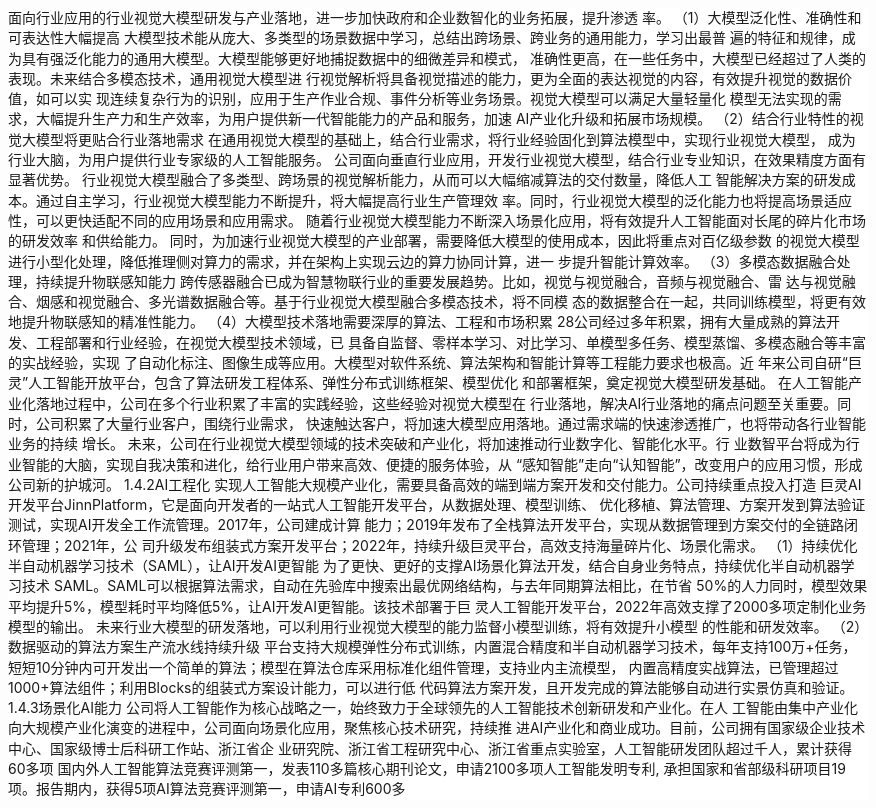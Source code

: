 面向行业应用的行业视觉大模型研发与产业落地，进一步加快政府和企业数智化的业务拓展，提升渗透
率。
（1）大模型泛化性、准确性和可表达性大幅提高
大模型技术能从庞大、多类型的场景数据中学习，总结出跨场景、跨业务的通用能力，学习出最普
遍的特征和规律，成为具有强泛化能力的通用大模型。大模型能够更好地捕捉数据中的细微差异和模式，
准确性更高，在一些任务中，大模型已经超过了人类的表现。未来结合多模态技术，通用视觉大模型进
行视觉解析将具备视觉描述的能力，更为全面的表达视觉的内容，有效提升视觉的数据价值，如可以实
现连续复杂行为的识别，应用于生产作业合规、事件分析等业务场景。视觉大模型可以满足大量轻量化
模型无法实现的需求，大幅提升生产力和生产效率，为用户提供新一代智能能力的产品和服务，加速
AI产业化升级和拓展市场规模。
（2）结合行业特性的视觉大模型将更贴合行业落地需求
在通用视觉大模型的基础上，结合行业需求，将行业经验固化到算法模型中，实现行业视觉大模型，
成为行业大脑，为用户提供行业专家级的人工智能服务。
公司面向垂直行业应用，开发行业视觉大模型，结合行业专业知识，在效果精度方面有显著优势。
行业视觉大模型融合了多类型、跨场景的视觉解析能力，从而可以大幅缩减算法的交付数量，降低人工
智能解决方案的研发成本。通过自主学习，行业视觉大模型能力不断提升，将大幅提高行业生产管理效
率。同时，行业视觉大模型的泛化能力也将提高场景适应性，可以更快适配不同的应用场景和应用需求。
随着行业视觉大模型能力不断深入场景化应用，将有效提升人工智能面对长尾的碎片化市场的研发效率
和供给能力。
同时，为加速行业视觉大模型的产业部署，需要降低大模型的使用成本，因此将重点对百亿级参数
的视觉大模型进行小型化处理，降低推理侧对算力的需求，并在架构上实现云边的算力协同计算，进一
步提升智能计算效率。
（3）多模态数据融合处理，持续提升物联感知能力
跨传感器融合已成为智慧物联行业的重要发展趋势。比如，视觉与视觉融合，音频与视觉融合、雷
达与视觉融合、烟感和视觉融合、多光谱数据融合等。基于行业视觉大模型融合多模态技术，将不同模
态的数据整合在一起，共同训练模型，将更有效地提升物联感知的精准性能力。
（4）大模型技术落地需要深厚的算法、工程和市场积累
28公司经过多年积累，拥有大量成熟的算法开发、工程部署和行业经验，在视觉大模型技术领域，已
具备自监督、零样本学习、对比学习、单模型多任务、模型蒸馏、多模态融合等丰富的实战经验，实现
了自动化标注、图像生成等应用。大模型对软件系统、算法架构和智能计算等工程能力要求也极高。近
年来公司自研“巨灵”人工智能开放平台，包含了算法研发工程体系、弹性分布式训练框架、模型优化
和部署框架，奠定视觉大模型研发基础。
在人工智能产业化落地过程中，公司在多个行业积累了丰富的实践经验，这些经验对视觉大模型在
行业落地，解决AI行业落地的痛点问题至关重要。同时，公司积累了大量行业客户，围绕行业需求，
快速触达客户，将加速大模型应用落地。通过需求端的快速渗透推广，也将带动各行业智能业务的持续
增长。
未来，公司在行业视觉大模型领域的技术突破和产业化，将加速推动行业数字化、智能化水平。行
业数智平台将成为行业智能的大脑，实现自我决策和进化，给行业用户带来高效、便捷的服务体验，从
“感知智能”走向“认知智能”，改变用户的应用习惯，形成公司新的护城河。
1.4.2AI工程化
实现人工智能大规模产业化，需要具备高效的端到端方案开发和交付能力。公司持续重点投入打造
巨灵AI开发平台JinnPlatform，它是面向开发者的一站式人工智能开发平台，从数据处理、模型训练、
优化移植、算法管理、方案开发到算法验证测试，实现AI开发全工作流管理。2017年，公司建成计算
能力；2019年发布了全栈算法开发平台，实现从数据管理到方案交付的全链路闭环管理；2021年，公
司升级发布组装式方案开发平台；2022年，持续升级巨灵平台，高效支持海量碎片化、场景化需求。
（1）持续优化半自动机器学习技术（SAML），让AI开发AI更智能
为了更快、更好的支撑AI场景化算法开发，结合自身业务特点，持续优化半自动机器学习技术
SAML。SAML可以根据算法需求，自动在先验库中搜索出最优网络结构，与去年同期算法相比，在节省
50%的人力同时，模型效果平均提升5%，模型耗时平均降低5%，让AI开发AI更智能。该技术部署于巨
灵人工智能开发平台，2022年高效支撑了2000多项定制化业务模型的输出。
未来行业大模型的研发落地，可以利用行业视觉大模型的能力监督小模型训练，将有效提升小模型
的性能和研发效率。
（2）数据驱动的算法方案生产流水线持续升级
平台支持大规模弹性分布式训练，内置混合精度和半自动机器学习技术，每年支持100万+任务，
短短10分钟内可开发出一个简单的算法；模型在算法仓库采用标准化组件管理，支持业内主流模型，
内置高精度实战算法，已管理超过1000+算法组件；利用Blocks的组装式方案设计能力，可以进行低
代码算法方案开发，且开发完成的算法能够自动进行实景仿真和验证。
1.4.3场景化AI能力
公司将人工智能作为核心战略之一，始终致力于全球领先的人工智能技术创新研发和产业化。在人
工智能由集中产业化向大规模产业化演变的进程中，公司面向场景化应用，聚焦核心技术研究，持续推
进AI产业化和商业成功。目前，公司拥有国家级企业技术中心、国家级博士后科研工作站、浙江省企
业研究院、浙江省工程研究中心、浙江省重点实验室，人工智能研发团队超过千人，累计获得60多项
国内外人工智能算法竞赛评测第一，发表110多篇核心期刊论文，申请2100多项人工智能发明专利,
承担国家和省部级科研项目19项。报告期内，获得5项AI算法竞赛评测第一，申请AI专利600多